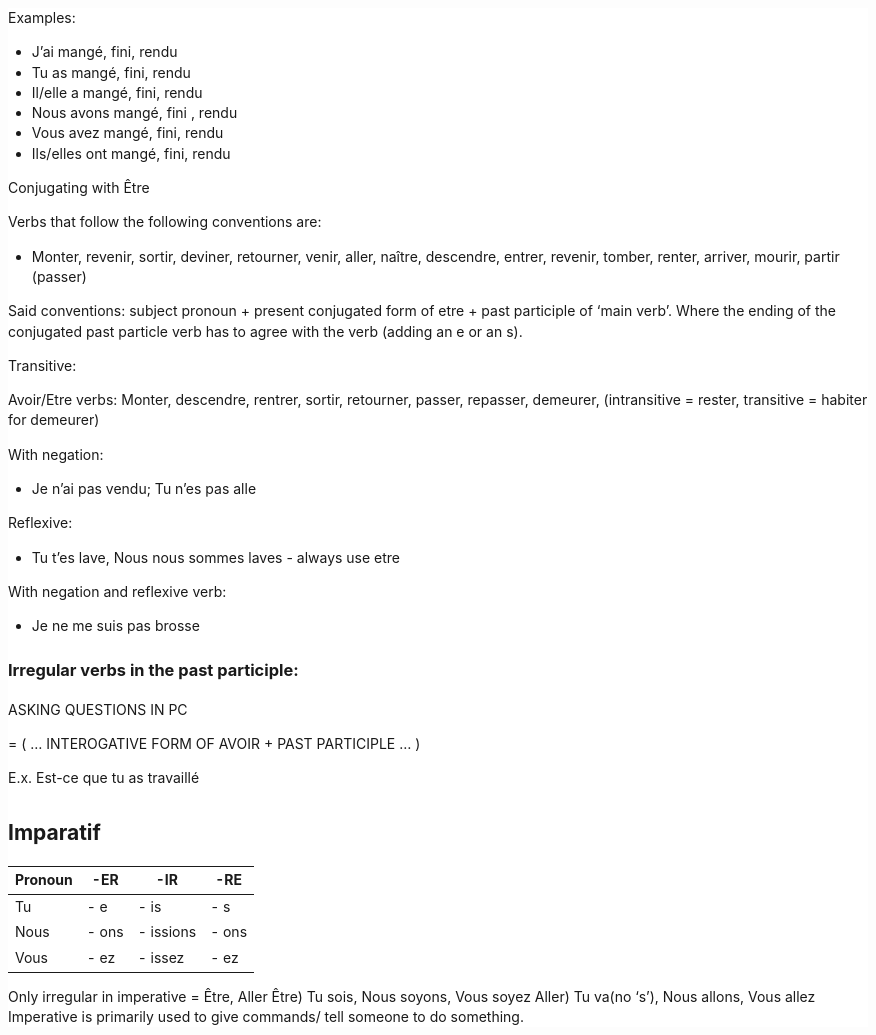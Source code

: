 Examples:

- J’ai mangé, fini, rendu
- Tu as mangé, fini, rendu
- Il/elle a mangé, fini, rendu
- Nous avons mangé, fini , rendu
- Vous avez mangé, fini, rendu
- Ils/elles ont mangé, fini, rendu



Conjugating with Être

Verbs that follow the following conventions are:

- Monter, revenir, sortir, deviner, retourner, venir, aller, naître, descendre, entrer, revenir, tomber, renter, arriver, mourir, partir (passer)

Said conventions: subject pronoun + present conjugated form of etre + past participle of ‘main verb’. Where the ending of the conjugated past particle verb has to agree with the verb (adding an e or an s).

Transitive:

Avoir/Etre verbs: Monter, descendre, rentrer, sortir, retourner, passer, repasser, demeurer, (intransitive = rester, transitive = habiter for demeurer)

With negation:

- Je n’ai pas vendu; Tu n’es pas alle

Reflexive:

- Tu t’es lave, Nous nous sommes laves - always use etre

With negation and reflexive verb:

- Je ne me suis pas brosse

### Irregular verbs in the past participle:

ASKING QUESTIONS IN PC

= ( … INTEROGATIVE FORM OF AVOIR + PAST PARTICIPLE … )

E.x. Est-ce que tu as travaillé

## Imparatif 
| Pronoun | -ER   | -IR       | -RE   |
| ------- | ----- | --------- | ----- |
| Tu      | - e   | - is      | - s   |
| Nous    | - ons | - issions | - ons |
| Vous    | - ez  | - issez   | - ez  |
Only irregular in imperative = Être, Aller
Être) Tu sois, Nous soyons, Vous soyez
Aller) Tu va(no ‘s’), Nous allons, Vous allez
Imperative is primarily used to give commands/ tell someone to do something.
